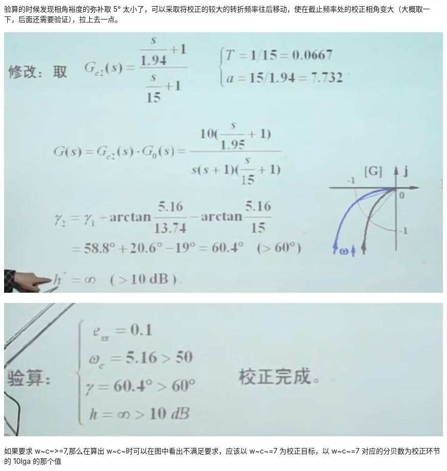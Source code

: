 验算的时候发现相角裕度的弥补取 5° 太小了，可以采取将校正的较大的转折频率往后移动，使在截止频率处的校正相角变大（大概取一下，后面还需要验证），拉上去一点。

![1652025971020](自控考试题型.assets/1652025971020.png)

![1652026038308](自控考试题型.assets/1652026038308.png)

如果要求 w~c~>=7,那么在算出 w~c~时可以在图中看出不满足要求，应该以 w~c~=7 为校正目标，以 w~c~=7 对应的分贝数为校正环节的 10lga 的那个值
